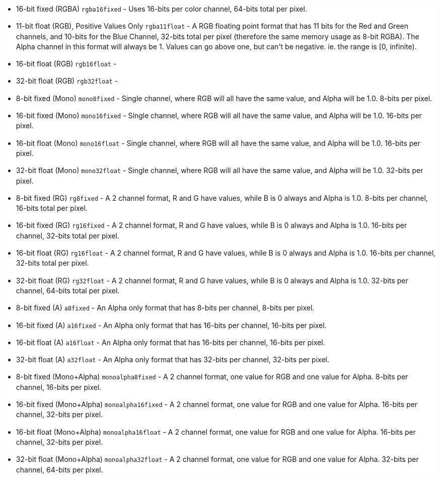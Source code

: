 * 16-bit fixed (RGBA) `rgba16fixed` - Uses 16-bits per color channel, 64-bits total per pixel.

* 11-bit float (RGB), Positive Values Only `rgba11float` - A RGB floating point format that has 11 bits for the Red and Green channels, and 10-bits for the Blue Channel, 32-bits total per pixel (therefore the same memory usage as 8-bit RGBA). The Alpha channel in this format will always be 1. Values can go above one, but can't be negative. ie. the range is [0, infinite).

* 16-bit float (RGB) `rgb16float` -

* 32-bit float (RGB) `rgb32float` -

* 8-bit fixed (Mono) `mono8fixed` - Single channel, where RGB will all have the same value, and Alpha will be 1.0. 8-bits per pixel.

* 16-bit fixed (Mono) `mono16fixed` - Single channel, where RGB will all have the same value, and Alpha will be 1.0. 16-bits per pixel.

* 16-bit float (Mono) `mono16float` - Single channel, where RGB will all have the same value, and Alpha will be 1.0. 16-bits per pixel.

* 32-bit float (Mono) `mono32float` - Single channel, where RGB will all have the same value, and Alpha will be 1.0. 32-bits per pixel.

* 8-bit fixed (RG) `rg8fixed` - A 2 channel format, R and G have values, while B is 0 always and Alpha is 1.0. 8-bits per channel, 16-bits total per pixel.

* 16-bit fixed (RG) `rg16fixed` - A 2 channel format, R and G have values, while B is 0 always and Alpha is 1.0. 16-bits per channel, 32-bits total per pixel.

* 16-bit float (RG) `rg16float` - A 2 channel format, R and G have values, while B is 0 always and Alpha is 1.0. 16-bits per channel, 32-bits total per pixel.

* 32-bit float (RG) `rg32float` - A 2 channel format, R and G have values, while B is 0 always and Alpha is 1.0. 32-bits per channel, 64-bits total per pixel.

* 8-bit fixed (A) `a8fixed` - An Alpha only format that has 8-bits per channel, 8-bits per pixel.

* 16-bit fixed (A) `a16fixed` - An Alpha only format that has 16-bits per channel, 16-bits per pixel.

* 16-bit float (A) `a16float` - An Alpha only format that has 16-bits per channel, 16-bits per pixel.

* 32-bit float (A) `a32float` - An Alpha only format that has 32-bits per channel, 32-bits per pixel.

* 8-bit fixed (Mono+Alpha) `monoalpha8fixed` - A 2 channel format, one value for RGB and one value for Alpha. 8-bits per channel, 16-bits per pixel.

* 16-bit fixed (Mono+Alpha) `monoalpha16fixed` - A 2 channel format, one value for RGB and one value for Alpha. 16-bits per channel, 32-bits per pixel.

* 16-bit float (Mono+Alpha) `monoalpha16float` - A 2 channel format, one value for RGB and one value for Alpha. 16-bits per channel, 32-bits per pixel.

* 32-bit float (Mono+Alpha) `monoalpha32float` - A 2 channel format, one value for RGB and one value for Alpha. 32-bits per channel, 64-bits per pixel.

  


